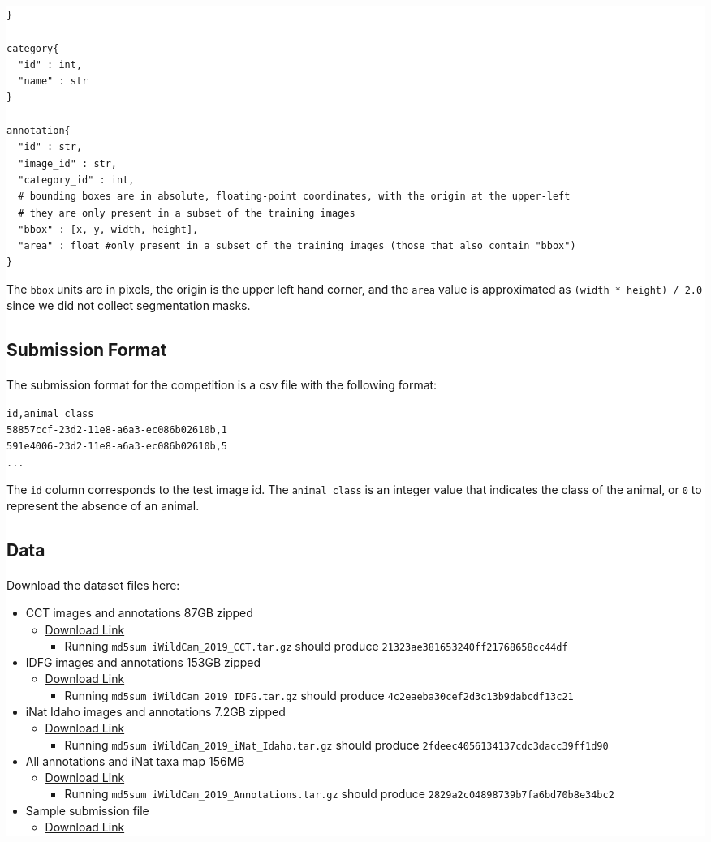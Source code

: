 ```
}

category{
  "id" : int,
  "name" : str
}

annotation{
  "id" : str,
  "image_id" : str,
  "category_id" : int,
  # bounding boxes are in absolute, floating-point coordinates, with the origin at the upper-left
  # they are only present in a subset of the training images
  "bbox" : [x, y, width, height], 
  "area" : float #only present in a subset of the training images (those that also contain "bbox")
}
```
The `bbox` units are in pixels, the origin is the upper left hand corner, and the `area` value is approximated as `(width * height) / 2.0` since we did not collect segmentation masks.

## Submission Format

The submission format for the competition is a csv file with the following format:
```
id,animal_class
58857ccf-23d2-11e8-a6a3-ec086b02610b,1
591e4006-23d2-11e8-a6a3-ec086b02610b,5
...
```
The `id` column corresponds to the test image id. The `animal_class` is an integer value that indicates the class of the animal, or `0` to represent the absence of an animal.

## Data
Download the dataset files here:
  * CCT images and annotations 87GB zipped
    * [Download Link](https://lilablobssc.blob.core.windows.net/iwildcam2019/iWildCam_2019_CCT.tar.gz)
      * Running `md5sum iWildCam_2019_CCT.tar.gz` should produce `21323ae381653240ff21768658cc44df`
  * IDFG images and annotations 153GB zipped
    * [Download Link](https://lilablobssc.blob.core.windows.net/iwildcam2019/iWildCam_2019_IDFG.tar.gz)
      * Running `md5sum iWildCam_2019_IDFG.tar.gz` should produce `4c2eaeba30cef2d3c13b9dabcdf13c21`
  * iNat Idaho images and annotations 7.2GB zipped
    * [Download Link](https://lilablobssc.blob.core.windows.net/iwildcam2019/iWildCam_2019_iNat_Idaho.tar.gz)
      * Running `md5sum iWildCam_2019_iNat_Idaho.tar.gz` should produce `2fdeec4056134137cdc3dacc39ff1d90`
  * All annotations and iNat taxa map 156MB
    * [Download Link](https://lilablobssc.blob.core.windows.net/iwildcam2019/iWildCam_2019_Annotations.tar.gz)
      * Running `md5sum iWildCam_2019_Annotations.tar.gz` should produce `2829a2c04898739b7fa6bd70b8e34bc2`
  * Sample submission file
    * [Download Link](https://lilablobssc.blob.core.windows.net/iwildcam2019/IDFG_Sample_Submission.csv)
